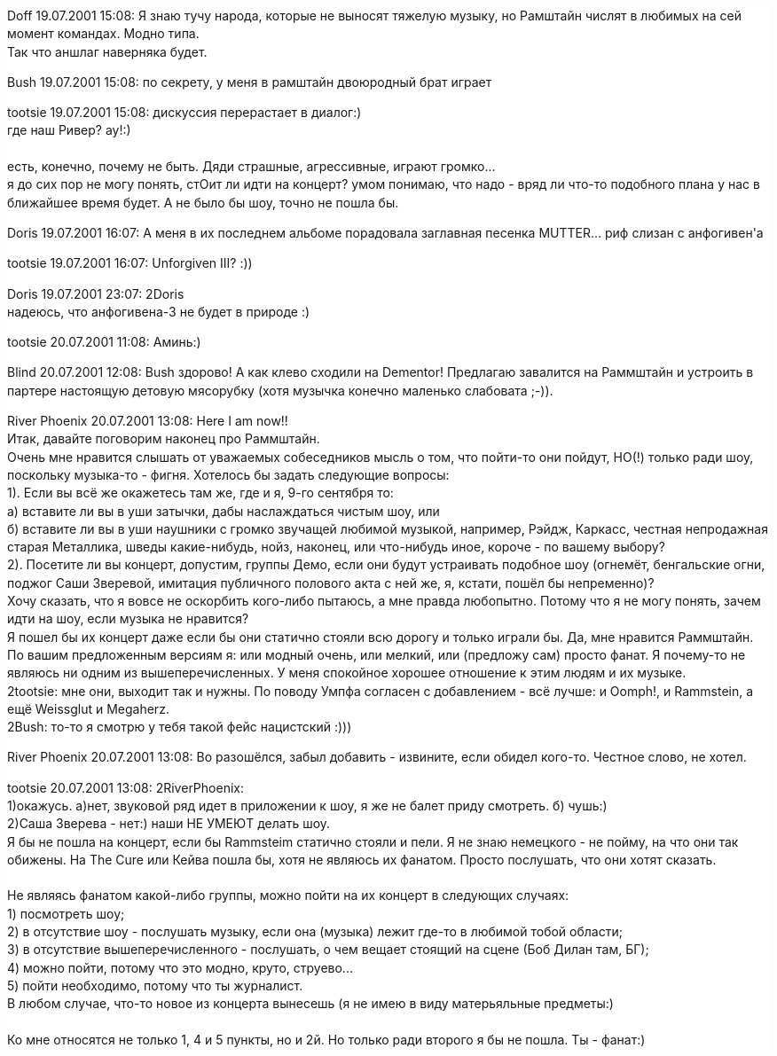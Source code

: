 Doff 19.07.2001 15:08:
Я знаю тучу народа, которые не выносят тяжелую музыку, но Рамштайн числят в любимых на сей момент командах. Модно типа.<BR>Так что аншлаг наверняка будет.

Bush 19.07.2001 15:08:
по секрету, у меня в рамштайн двоюродный брат играет

tootsie 19.07.2001 15:08:
дискуссия перерастает в диалог:)<BR>где наш Ривер? ау!:)<BR><BR>есть, конечно, почему не быть. Дяди страшные, агрессивные, играют громко... <BR>я до сих пор не могу понять, стОит ли идти на концерт? умом понимаю, что надо - вряд ли что-то подобного плана у нас в ближайшее время будет. А не было бы шоу, точно не пошла бы.

Doris 19.07.2001 16:07:
А меня в их последнем альбоме порадовала заглавная песенка MUTTER... риф слизан с анфогивен'а

tootsie 19.07.2001 16:07:
Unforgiven III? :))

Doris 19.07.2001 23:07:
2Doris <BR>надеюсь, что анфогивена-3 не будет в природе :)

tootsie 20.07.2001 11:08:
Аминь:)

Blind 20.07.2001 12:08:
Bush здорово! А как клево сходили на Dementor! Предлагаю завалится на Раммштайн и устроить в партере настоящую детовую мясорубку (хотя музычка конечно маленько слабовата ;-)). 

River Phoenix 20.07.2001 13:08:
Here I am now!!<BR>Итак, давайте поговорим наконец про Раммштайн.<BR>Очень мне нравится слышать от уважаемых собеседников мысль о том, что пойти-то они пойдут, НО(!) только ради шоу, поскольку музыка-то - фигня. Хотелось бы задать следующие вопросы:<BR>1). Если вы всё же окажетесь там же, где и я, 9-го сентября то:<BR> а) вставите ли вы в уши затычки, дабы наслаждаться чистым шоу, или<BR> б) вставите ли вы в уши наушники с громко звучащей любимой музыкой, например, Рэйдж, Каркасс, честная непродажная старая Металлика, шведы какие-нибудь, нойз, наконец, или что-нибудь иное, короче - по вашему выбору?<BR>2). Посетите ли вы концерт, допустим, группы Демо, если они будут устраивать подобное шоу (огнемёт, бенгальские огни, поджог Саши Зверевой, имитация публичного полового акта с ней же, я, кстати, пошёл бы непременно)?<BR> Хочу сказать, что я вовсе не оскорбить кого-либо пытаюсь, а мне правда любопытно. Потому что я не могу понять, зачем идти на шоу, если музыка не нравится?<BR>Я пошел бы их концерт даже если бы они статично стояли всю дорогу и только играли бы. Да, мне нравится Раммштайн. По вашим предложенным версиям я: или модный очень, или мелкий, или (предложу сам) просто фанат. Я почему-то не являюсь ни одним из вышеперечисленных. У меня спокойное хорошее отношение к этим людям и их музыке.     <BR>2tootsie: мне они, выходит так и нужны. По поводу Умпфа согласен с добавлением - всё лучше: и Oomph!, и Rammstein, а ещё Weissglut и Megaherz.<BR>2Bush: то-то я смотрю у тебя такой фейс нацистский :)))

River Phoenix 20.07.2001 13:08:
Во разошёлся, забыл добавить - извините, если обидел кого-то. Честное слово, не хотел.

tootsie 20.07.2001 13:08:
2RiverPhoenix:<BR>1)окажусь. а)нет, звуковой ряд идет в приложении к шоу, я же не балет приду смотреть. б) чушь:)<BR>2)Саша Зверева - нет:) наши НЕ УМЕЮТ делать шоу. <BR>Я бы не пошла на концерт, если бы Rammsteim статично стояли и пели. Я не знаю немецкого - не пойму, на что они так обижены. На The Cure или Кейва пошла бы, хотя не являюсь их фанатом. Просто послушать, что они хотят сказать.<BR><BR>Не являясь фанатом какой-либо группы, можно пойти на их концерт в следующих случаях:<BR>1) посмотреть шоу;<BR>2) в отсутствие шоу - послушать музыку, если она (музыка) лежит где-то в любимой тобой области;<BR>3) в отсутствие вышеперечисленного - послушать, о чем вещает стоящий на сцене (Боб Дилан там, БГ);<BR>4) можно пойти, потому что это модно, круто, струево...<BR>5) пойти необходимо, потому что ты журналист.<BR>В любом случае, что-то новое из концерта вынесешь (я не имею в виду матерьяльные предметы:)<BR><BR>Ко мне относятся не только 1, 4 и 5 пункты, но и 2й. Но только ради второго я бы не пошла. Ты - фанат:)
